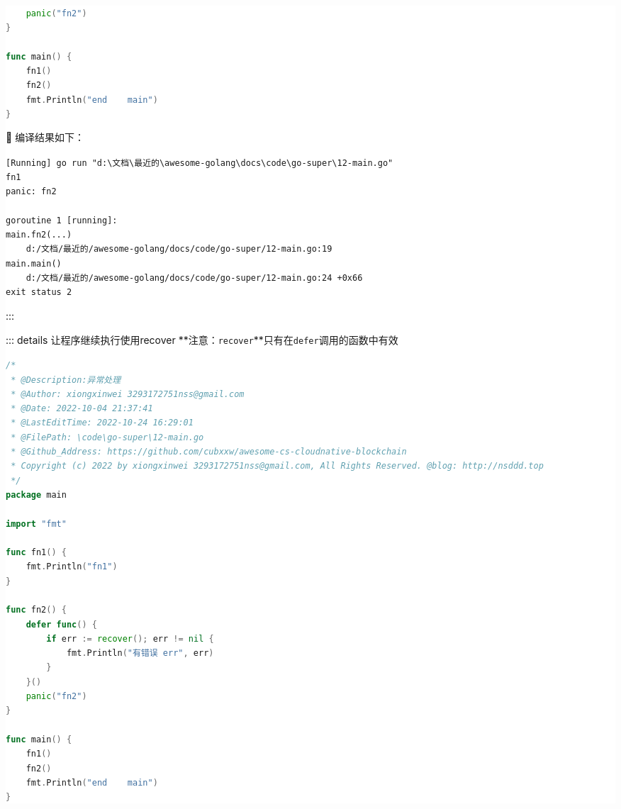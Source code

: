 ```go
	panic("fn2")
}

func main() {
	fn1()
	fn2()
	fmt.Println("end	main")
}
```

🚀 编译结果如下：

```
[Running] go run "d:\文档\最近的\awesome-golang\docs\code\go-super\12-main.go"
fn1
panic: fn2

goroutine 1 [running]:
main.fn2(...)
	d:/文档/最近的/awesome-golang/docs/code/go-super/12-main.go:19
main.main()
	d:/文档/最近的/awesome-golang/docs/code/go-super/12-main.go:24 +0x66
exit status 2
```

:::



::: details 让程序继续执行使用recover
**注意：`recover`**只有在`defer`调用的函数中有效

```go
/*
 * @Description:异常处理
 * @Author: xiongxinwei 3293172751nss@gmail.com
 * @Date: 2022-10-04 21:37:41
 * @LastEditTime: 2022-10-24 16:29:01
 * @FilePath: \code\go-super\12-main.go
 * @Github_Address: https://github.com/cubxxw/awesome-cs-cloudnative-blockchain
 * Copyright (c) 2022 by xiongxinwei 3293172751nss@gmail.com, All Rights Reserved. @blog: http://nsddd.top
 */
package main

import "fmt"

func fn1() {
	fmt.Println("fn1")
}

func fn2() {
	defer func() {
		if err := recover(); err != nil {
			fmt.Println("有错误 err", err)
		}
	}()
	panic("fn2")
}

func main() {
	fn1()
	fn2()
	fmt.Println("end	main")
}
```
